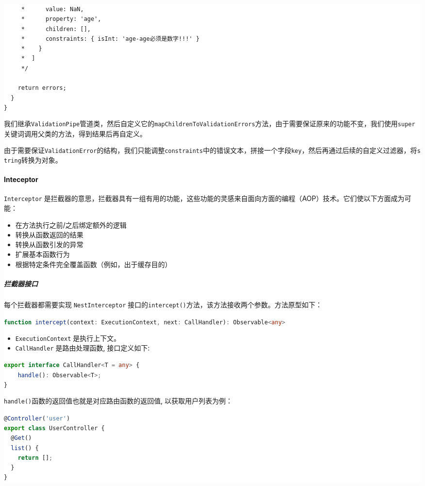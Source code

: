 ```tsx
     *      value: NaN,
     *      property: 'age',
     *      children: [],
     *      constraints: { isInt: 'age-age必须是数字!!!' }
     *    }
     *  ]
     */

    return errors;
  }
}

```

我们继承`ValidationPipe`管道类，然后自定义它的`mapChildrenToValidationErrors`方法，由于需要保证原来的功能不变，我们使用`super`关键词调用父类的方法，得到结果后再自定义。

由于需要保证`ValidationError`的结构，我们只能调整`constraints`中的错误文本，拼接一个字段`key`，然后再通过后续的自定义过滤器，将`string`转换为对象。



#### Inteceptor

`Interceptor` 是拦截器的意思，拦截器具有一组有用的功能，这些功能的灵感来自面向方面的编程（AOP）技术。它们使以下方面成为可能：

- 在方法执行之前/之后绑定额外的逻辑
- 转换从函数返回的结果
- 转换从函数引发的异常
- 扩展基本函数行为
- 根据特定条件完全覆盖函数（例如，出于缓存目的）



##### 拦截器接口

每个拦截器都需要实现 `NestInterceptor` 接口的`intercept()`方法，该方法接收两个参数。方法原型如下：

```ts
function intercept(context: ExecutionContext, next: CallHandler): Observable<any>
```

- `ExecutionContext` 是执行上下文。
- `CallHandler` 是路由处理函数, 接口定义如下: 

```ts
export interface CallHandler<T = any> {
    handle(): Observable<T>;
}
```

`handle()`函数的返回值也就是对应路由函数的返回值, 以获取用户列表为例：

```ts
@Controller('user')
export class UserController {
  @Get()
  list() {
    return [];
  }
}
```
